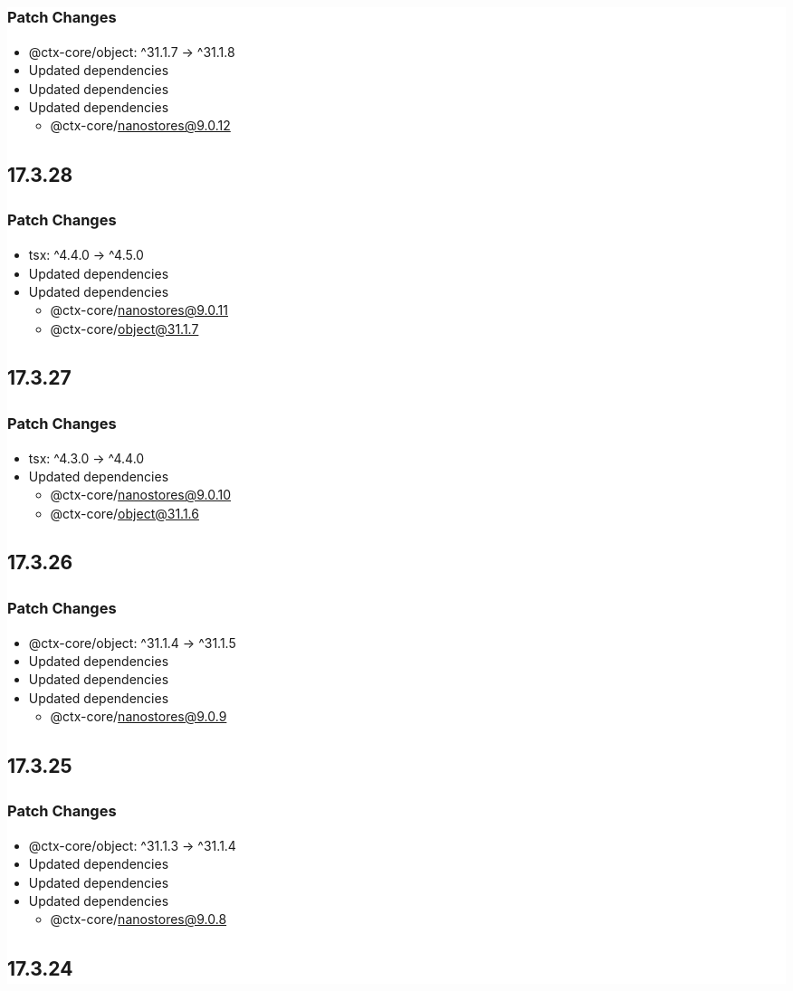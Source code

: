 ### Patch Changes

- @ctx-core/object: ^31.1.7 -> ^31.1.8
- Updated dependencies
- Updated dependencies
- Updated dependencies
  - @ctx-core/nanostores@9.0.12

## 17.3.28

### Patch Changes

- tsx: ^4.4.0 -> ^4.5.0
- Updated dependencies
- Updated dependencies
  - @ctx-core/nanostores@9.0.11
  - @ctx-core/object@31.1.7

## 17.3.27

### Patch Changes

- tsx: ^4.3.0 -> ^4.4.0
- Updated dependencies
  - @ctx-core/nanostores@9.0.10
  - @ctx-core/object@31.1.6

## 17.3.26

### Patch Changes

- @ctx-core/object: ^31.1.4 -> ^31.1.5
- Updated dependencies
- Updated dependencies
- Updated dependencies
  - @ctx-core/nanostores@9.0.9

## 17.3.25

### Patch Changes

- @ctx-core/object: ^31.1.3 -> ^31.1.4
- Updated dependencies
- Updated dependencies
- Updated dependencies
  - @ctx-core/nanostores@9.0.8

## 17.3.24
